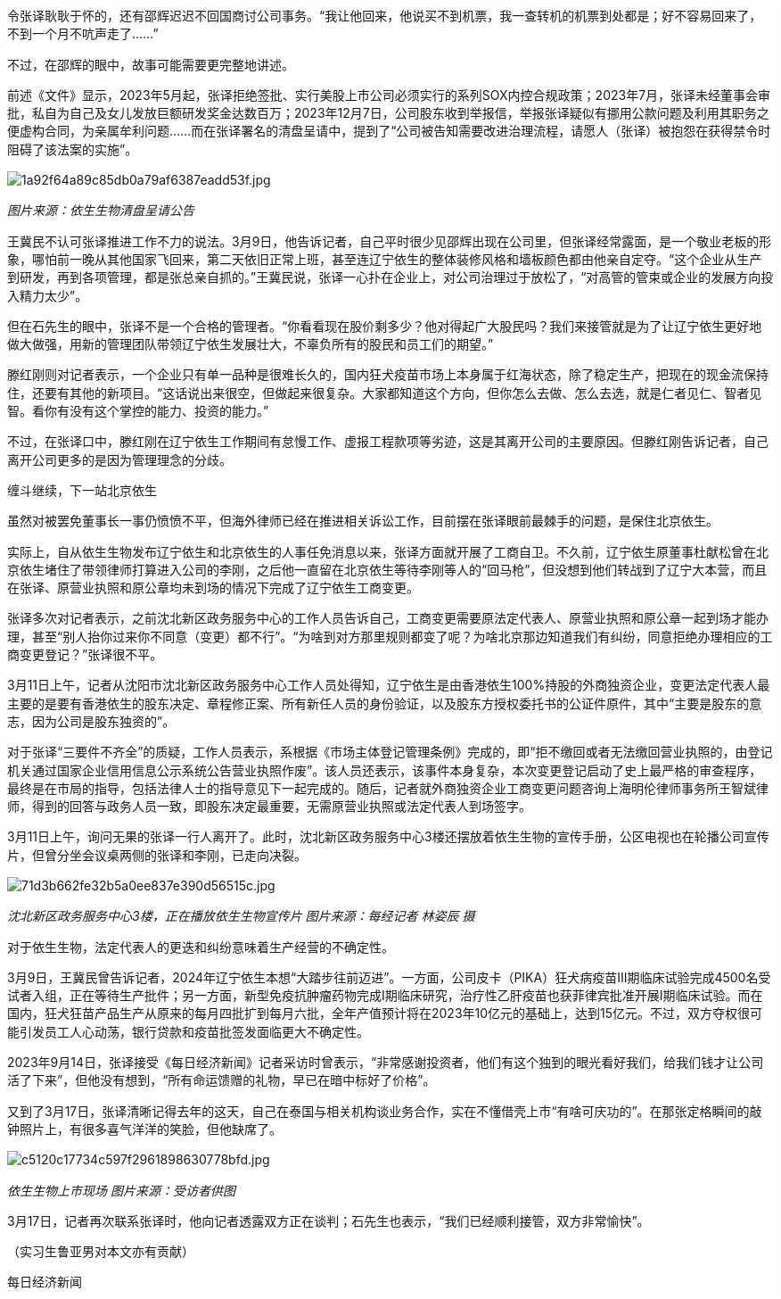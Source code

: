 令张译耿耿于怀的，还有邵辉迟迟不回国商讨公司事务。“我让他回来，他说买不到机票，我一查转机的机票到处都是；好不容易回来了，不到一个月不吭声走了……”

不过，在邵辉的眼中，故事可能需要更完整地讲述。

前述《文件》显示，2023年5月起，张译拒绝签批、实行美股上市公司必须实行的系列SOX内控合规政策；2023年7月，张译未经董事会审批，私自为自己及女儿发放巨额研发奖金达数百万；2023年12月7日，公司股东收到举报信，举报张译疑似有挪用公款问题及利用其职务之便虚构合同，为亲属牟利问题……而在张译署名的清盘呈请中，提到了“公司被告知需要改进治理流程，请愿人（张译）被抱怨在获得禁令时阻碍了该法案的实施”。

![1a92f64a89c85db0a79af6387eadd53f.jpg](https://raw.githubusercontent.com/qqhsx/qqnews_image/main/2024/03/17/赴美上市刚1年，67岁创始人被扫地出门？国产疫苗佐剂龙头陷入争夺战/1a92f64a89c85db0a79af6387eadd53f.jpg)

 _图片来源：依生生物清盘呈请公告_

王冀民不认可张译推进工作不力的说法。3月9日，他告诉记者，自己平时很少见邵辉出现在公司里，但张译经常露面，是一个敬业老板的形象，哪怕前一晚从其他国家飞回来，第二天依旧正常上班，甚至连辽宁依生的整体装修风格和墙板颜色都由他亲自定夺。“这个企业从生产到研发，再到各项管理，都是张总亲自抓的。”王冀民说，张译一心扑在企业上，对公司治理过于放松了，“对高管的管束或企业的发展方向投入精力太少”。

但在石先生的眼中，张译不是一个合格的管理者。“你看看现在股价剩多少？他对得起广大股民吗？我们来接管就是为了让辽宁依生更好地做大做强，用新的管理团队带领辽宁依生发展壮大，不辜负所有的股民和员工们的期望。”

滕红刚则对记者表示，一个企业只有单一品种是很难长久的，国内狂犬疫苗市场上本身属于红海状态，除了稳定生产，把现在的现金流保持住，还要有其他的新项目。“这话说出来很空，但做起来很复杂。大家都知道这个方向，但你怎么去做、怎么去选，就是仁者见仁、智者见智。看你有没有这个掌控的能力、投资的能力。”

不过，在张译口中，滕红刚在辽宁依生工作期间有怠慢工作、虚报工程款项等劣迹，这是其离开公司的主要原因。但滕红刚告诉记者，自己离开公司更多的是因为管理理念的分歧。

缠斗继续，下一站北京依生

虽然对被罢免董事长一事仍愤愤不平，但海外律师已经在推进相关诉讼工作，目前摆在张译眼前最棘手的问题，是保住北京依生。

实际上，自从依生生物发布辽宁依生和北京依生的人事任免消息以来，张译方面就开展了工商自卫。不久前，辽宁依生原董事杜献松曾在北京依生堵住了带领律师打算进入公司的李刚，之后他一直留在北京依生等待李刚等人的“回马枪”，但没想到他们转战到了辽宁大本营，而且在张译、原营业执照和原公章均未到场的情况下完成了辽宁依生工商变更。

张译多次对记者表示，之前沈北新区政务服务中心的工作人员告诉自己，工商变更需要原法定代表人、原营业执照和原公章一起到场才能办理，甚至“别人抬你过来你不同意（变更）都不行”。“为啥到对方那里规则都变了呢？为啥北京那边知道我们有纠纷，同意拒绝办理相应的工商变更登记？”张译很不平。

3月11日上午，记者从沈阳市沈北新区政务服务中心工作人员处得知，辽宁依生是由香港依生100%持股的外商独资企业，变更法定代表人最主要的是要有香港依生的股东决定、章程修正案、所有新任人员的身份验证，以及股东方授权委托书的公证件原件，其中“主要是股东的意志，因为公司是股东独资的”。

对于张译“三要件不齐全”的质疑，工作人员表示，系根据《市场主体登记管理条例》完成的，即“拒不缴回或者无法缴回营业执照的，由登记机关通过国家企业信用信息公示系统公告营业执照作废”。该人员还表示，该事件本身复杂，本次变更登记启动了史上最严格的审查程序，最终是在市局的指导，包括法律人士的指导意见下一起完成的。随后，记者就外商独资企业工商变更问题咨询上海明伦律师事务所王智斌律师，得到的回答与政务人员一致，即股东决定最重要，无需原营业执照或法定代表人到场签字。

3月11日上午，询问无果的张译一行人离开了。此时，沈北新区政务服务中心3楼还摆放着依生生物的宣传手册，公区电视也在轮播公司宣传片，但曾分坐会议桌两侧的张译和李刚，已走向决裂。

![71d3b662fe32b5a0ee837e390d56515c.jpg](https://raw.githubusercontent.com/qqhsx/qqnews_image/main/2024/03/17/赴美上市刚1年，67岁创始人被扫地出门？国产疫苗佐剂龙头陷入争夺战/71d3b662fe32b5a0ee837e390d56515c.jpg)

_沈北新区政务服务中心3楼，正在播放依生生物宣传片 图片来源：每经记者 林姿辰 摄_

对于依生生物，法定代表人的更迭和纠纷意味着生产经营的不确定性。

3月9日，王冀民曾告诉记者，2024年辽宁依生本想“大踏步往前迈进”。一方面，公司皮卡（PIKA）狂犬病疫苗Ⅲ期临床试验完成4500名受试者入组，正在等待生产批件；另一方面，新型免疫抗肿瘤药物完成I期临床研究，治疗性乙肝疫苗也获菲律宾批准开展I期临床试验。而在国内，狂犬狂苗产品生产从原来的每月四批扩到每月六批，全年产值预计将在2023年10亿元的基础上，达到15亿元。不过，双方夺权很可能引发员工人心动荡，银行贷款和疫苗批签发面临更大不确定性。

2023年9月14日，张译接受《每日经济新闻》记者采访时曾表示，“非常感谢投资者，他们有这个独到的眼光看好我们，给我们钱才让公司活了下来”，但他没有想到，“所有命运馈赠的礼物，早已在暗中标好了价格”。

又到了3月17日，张译清晰记得去年的这天，自己在泰国与相关机构谈业务合作，实在不懂借壳上市“有啥可庆功的”。在那张定格瞬间的敲钟照片上，有很多喜气洋洋的笑脸，但他缺席了。

![c5120c17734c597f2961898630778bfd.jpg](https://raw.githubusercontent.com/qqhsx/qqnews_image/main/2024/03/17/赴美上市刚1年，67岁创始人被扫地出门？国产疫苗佐剂龙头陷入争夺战/c5120c17734c597f2961898630778bfd.jpg)

 _依生生物上市现场 图片来源：受访者供图_

3月17日，记者再次联系张译时，他向记者透露双方正在谈判；石先生也表示，“我们已经顺利接管，双方非常愉快”。

（实习生鲁亚男对本文亦有贡献）

每日经济新闻


